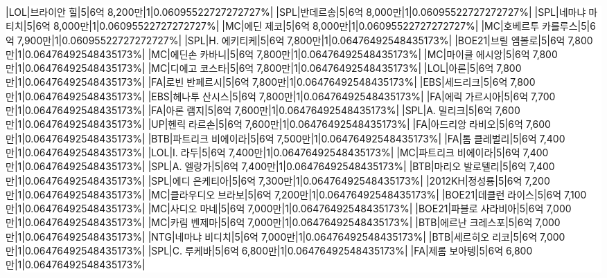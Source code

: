|LOL|브라이안 힐|5|6억 8,200만|1|0.06095522727272727%|
|SPL|반데르송|5|6억 8,000만|1|0.06095522727272727%|
|SPL|네마냐 마티치|5|6억 8,000만|1|0.06095522727272727%|
|MC|에딘 제코|5|6억 8,000만|1|0.06095522727272727%|
|MC|호베르투 카를루스|5|6억 7,900만|1|0.06095522727272727%|
|SPL|H. 에키티케|5|6억 7,800만|1|0.06476492548435173%|
|BOE21|브릴 엠볼로|5|6억 7,800만|1|0.06476492548435173%|
|MC|에딘손 카바니|5|6억 7,800만|1|0.06476492548435173%|
|MC|마이클 에시앙|5|6억 7,800만|1|0.06476492548435173%|
|MC|디에고 코스타|5|6억 7,800만|1|0.06476492548435173%|
|LOL|아론|5|6억 7,800만|1|0.06476492548435173%|
|FA|로빈 반페르시|5|6억 7,800만|1|0.06476492548435173%|
|EBS|세드리크|5|6억 7,800만|1|0.06476492548435173%|
|EBS|헤나투 산시스|5|6억 7,800만|1|0.06476492548435173%|
|FA|에릭 가르시아|5|6억 7,700만|1|0.06476492548435173%|
|FA|아론 램지|5|6억 7,600만|1|0.06476492548435173%|
|SPL|A. 밀리크|5|6억 7,600만|1|0.06476492548435173%|
|UP|헨릭 라르손|5|6억 7,600만|1|0.06476492548435173%|
|FA|아드리앙 라비오|5|6억 7,600만|1|0.06476492548435173%|
|BTB|파트리크 비에이라|5|6억 7,500만|1|0.06476492548435173%|
|FA|톰 클레벌리|5|6억 7,400만|1|0.06476492548435173%|
|LOL|I. 라두|5|6억 7,400만|1|0.06476492548435173%|
|MC|파트리크 비에이라|5|6억 7,400만|1|0.06476492548435173%|
|SPL|A. 엘랑가|5|6억 7,400만|1|0.06476492548435173%|
|BTB|마리오 발로텔리|5|6억 7,400만|1|0.06476492548435173%|
|SPL|에디 은케티아|5|6억 7,300만|1|0.06476492548435173%|
|2012KH|정성룡|5|6억 7,200만|1|0.06476492548435173%|
|MC|클라우디오 브라보|5|6억 7,200만|1|0.06476492548435173%|
|BOE21|데클런 라이스|5|6억 7,100만|1|0.06476492548435173%|
|MC|사디오 마네|5|6억 7,000만|1|0.06476492548435173%|
|BOE21|파블로 사라비아|5|6억 7,000만|1|0.06476492548435173%|
|MC|카림 벤제마|5|6억 7,000만|1|0.06476492548435173%|
|BTB|에르난 크레스포|5|6억 7,000만|1|0.06476492548435173%|
|NTG|네마냐 비디치|5|6억 7,000만|1|0.06476492548435173%|
|BTB|세르히오 리코|5|6억 7,000만|1|0.06476492548435173%|
|SPL|C. 루케바|5|6억 6,800만|1|0.06476492548435173%|
|FA|제롬 보아텡|5|6억 6,800만|1|0.06476492548435173%|